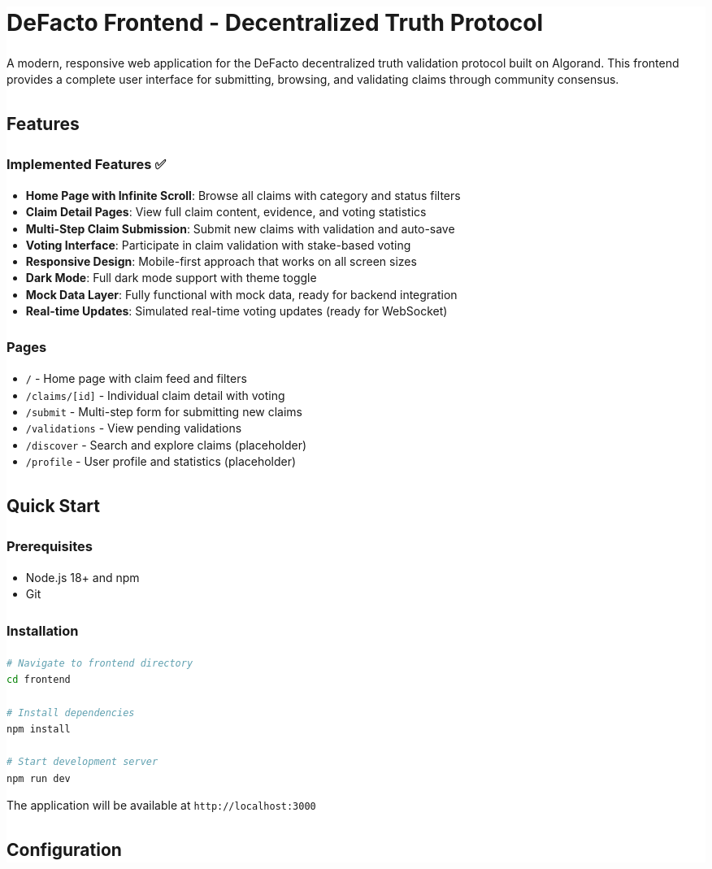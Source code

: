 # DeFacto Frontend - Decentralized Truth Protocol

A modern, responsive web application for the DeFacto decentralized truth validation protocol built on Algorand. This frontend provides a complete user interface for submitting, browsing, and validating claims through community consensus.

## Features

### Implemented Features ✅

- **Home Page with Infinite Scroll**: Browse all claims with category and status filters
- **Claim Detail Pages**: View full claim content, evidence, and voting statistics
- **Multi-Step Claim Submission**: Submit new claims with validation and auto-save
- **Voting Interface**: Participate in claim validation with stake-based voting
- **Responsive Design**: Mobile-first approach that works on all screen sizes
- **Dark Mode**: Full dark mode support with theme toggle
- **Mock Data Layer**: Fully functional with mock data, ready for backend integration
- **Real-time Updates**: Simulated real-time voting updates (ready for WebSocket)

### Pages

- `/` - Home page with claim feed and filters
- `/claims/[id]` - Individual claim detail with voting
- `/submit` - Multi-step form for submitting new claims
- `/validations` - View pending validations
- `/discover` - Search and explore claims (placeholder)
- `/profile` - User profile and statistics (placeholder)

## Quick Start

### Prerequisites

- Node.js 18+ and npm
- Git

### Installation

```bash
# Navigate to frontend directory
cd frontend

# Install dependencies
npm install

# Start development server
npm run dev
```

The application will be available at `http://localhost:3000`

## Configuration
